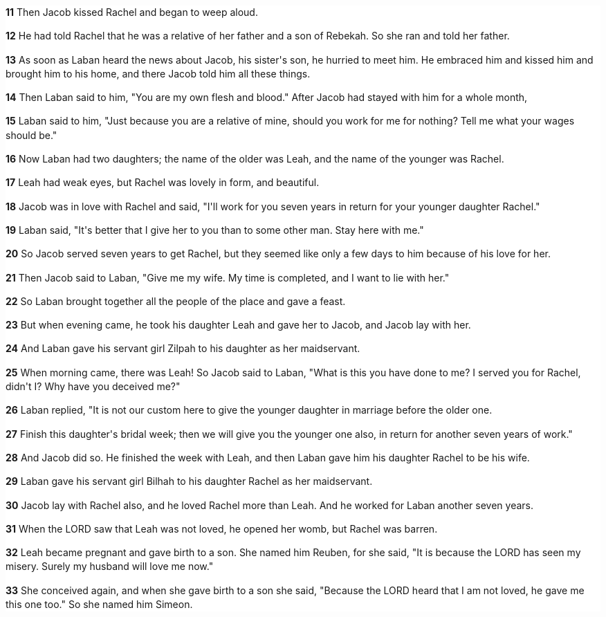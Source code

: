**11** Then Jacob kissed Rachel and began to weep aloud.

**12** He had told Rachel that he was a relative of her father and a son of Rebekah. So she ran and told her father.

**13** As soon as Laban heard the news about Jacob, his sister's son, he hurried to meet him. He embraced him and kissed him and brought him to his home, and there Jacob told him all these things.

**14** Then Laban said to him, "You are my own flesh and blood." After Jacob had stayed with him for a whole month,

**15** Laban said to him, "Just because you are a relative of mine, should you work for me for nothing? Tell me what your wages should be."

**16** Now Laban had two daughters; the name of the older was Leah, and the name of the younger was Rachel.

**17** Leah had weak eyes, but Rachel was lovely in form, and beautiful.

**18** Jacob was in love with Rachel and said, "I'll work for you seven years in return for your younger daughter Rachel."

**19** Laban said, "It's better that I give her to you than to some other man. Stay here with me."

**20** So Jacob served seven years to get Rachel, but they seemed like only a few days to him because of his love for her.

**21** Then Jacob said to Laban, "Give me my wife. My time is completed, and I want to lie with her."

**22** So Laban brought together all the people of the place and gave a feast.

**23** But when evening came, he took his daughter Leah and gave her to Jacob, and Jacob lay with her.

**24** And Laban gave his servant girl Zilpah to his daughter as her maidservant.

**25** When morning came, there was Leah! So Jacob said to Laban, "What is this you have done to me? I served you for Rachel, didn't I? Why have you deceived me?"

**26** Laban replied, "It is not our custom here to give the younger daughter in marriage before the older one.

**27** Finish this daughter's bridal week; then we will give you the younger one also, in return for another seven years of work."

**28** And Jacob did so. He finished the week with Leah, and then Laban gave him his daughter Rachel to be his wife.

**29** Laban gave his servant girl Bilhah to his daughter Rachel as her maidservant.

**30** Jacob lay with Rachel also, and he loved Rachel more than Leah. And he worked for Laban another seven years.

**31** When the LORD saw that Leah was not loved, he opened her womb, but Rachel was barren.

**32** Leah became pregnant and gave birth to a son. She named him Reuben, for she said, "It is because the LORD has seen my misery. Surely my husband will love me now."

**33** She conceived again, and when she gave birth to a son she said, "Because the LORD heard that I am not loved, he gave me this one too." So she named him Simeon.
